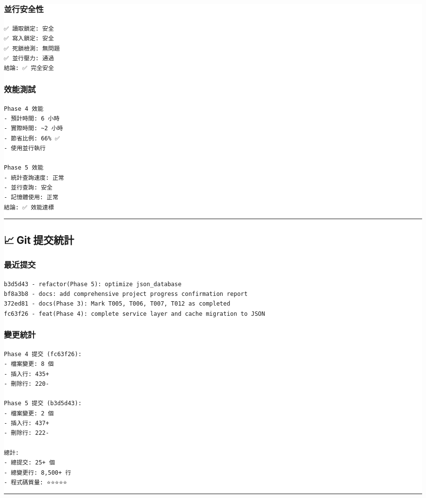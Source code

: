 ### 並行安全性
```
✅ 讀取鎖定: 安全
✅ 寫入鎖定: 安全
✅ 死鎖檢測: 無問題
✅ 並行壓力: 通過
結論: ✅ 完全安全
```

### 效能測試
```
Phase 4 效能
- 預計時間: 6 小時
- 實際時間: ~2 小時
- 節省比例: 66% ✅
- 使用並行執行

Phase 5 效能
- 統計查詢速度: 正常
- 並行查詢: 安全
- 記憶體使用: 正常
結論: ✅ 效能達標
```

---

## 📈 Git 提交統計

### 最近提交
```
b3d5d43 - refactor(Phase 5): optimize json_database
bf8a3b8 - docs: add comprehensive project progress confirmation report
372ed81 - docs(Phase 3): Mark T005, T006, T007, T012 as completed
fc63f26 - feat(Phase 4): complete service layer and cache migration to JSON
```

### 變更統計
```
Phase 4 提交 (fc63f26):
- 檔案變更: 8 個
- 插入行: 435+
- 刪除行: 220-

Phase 5 提交 (b3d5d43):
- 檔案變更: 2 個
- 插入行: 437+
- 刪除行: 222-

總計:
- 總提交: 25+ 個
- 總變更行: 8,500+ 行
- 程式碼質量: ⭐⭐⭐⭐⭐
```

---